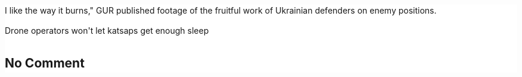 <video 
  src="https://user-images.githubusercontent.com/34960418/235484246-d71429ef-d09c-4112-8c59-434b2a57d096.MP4" controls="controls" style="max-width: 730px;">
</video>

I like the way it burns," GUR published footage of the fruitful work of Ukrainian defenders on enemy positions.

<video 
  src="https://user-images.githubusercontent.com/34960418/235484946-e7f872d4-964f-4636-930e-e1a9c2ca6d25.MP4" controls="controls" style="max-width: 730px;">
</video>

Drone operators won't let katsaps get enough sleep

<video 
  src="https://user-images.githubusercontent.com/34960418/235485568-c410c9bc-7984-4bc7-a767-3d1b95a91b99.mp4" controls="controls" style="max-width: 730px;">
</video>


## No Comment

<video 
  src="https://user-images.githubusercontent.com/34960418/232851666-1b908bd5-5894-4923-82a5-69f92f2e8b81.MP4" controls="controls" style="max-width: 730px;">
</video>

<video 
  src="https://user-images.githubusercontent.com/34960418/232857610-bee13780-6c72-4af9-8a7b-e445d387543d.MP4" controls="controls" style="max-width: 730px;">
</video>

<video 
  src="https://user-images.githubusercontent.com/34960418/232863632-cb763cfc-2bcb-4b52-b3f7-b66abc7f4245.MP4" controls="controls" style="max-width: 730px;">
</video>

<video 
  src="https://user-images.githubusercontent.com/34960418/232865041-79db1e0f-f373-4935-94e0-827a79eca095.MP4" controls="controls" style="max-width: 730px;">
</video>

<video 
  src="https://user-images.githubusercontent.com/34960418/232865989-5be923b9-8453-488d-a6f4-e26776dbf3a6.MP4" controls="controls" style="max-width: 730px;">
</video>

<video 
  src="https://user-images.githubusercontent.com/34960418/233794108-1e8cee83-6220-4217-a463-9563678a17dd.MP4" controls="controls" style="max-width: 730px;">
</video>

<video 
  src="https://user-images.githubusercontent.com/34960418/233794290-974d5c6d-9523-433d-895a-76784e2eb605.mp4" controls="controls" style="max-width: 730px;">
</video>
